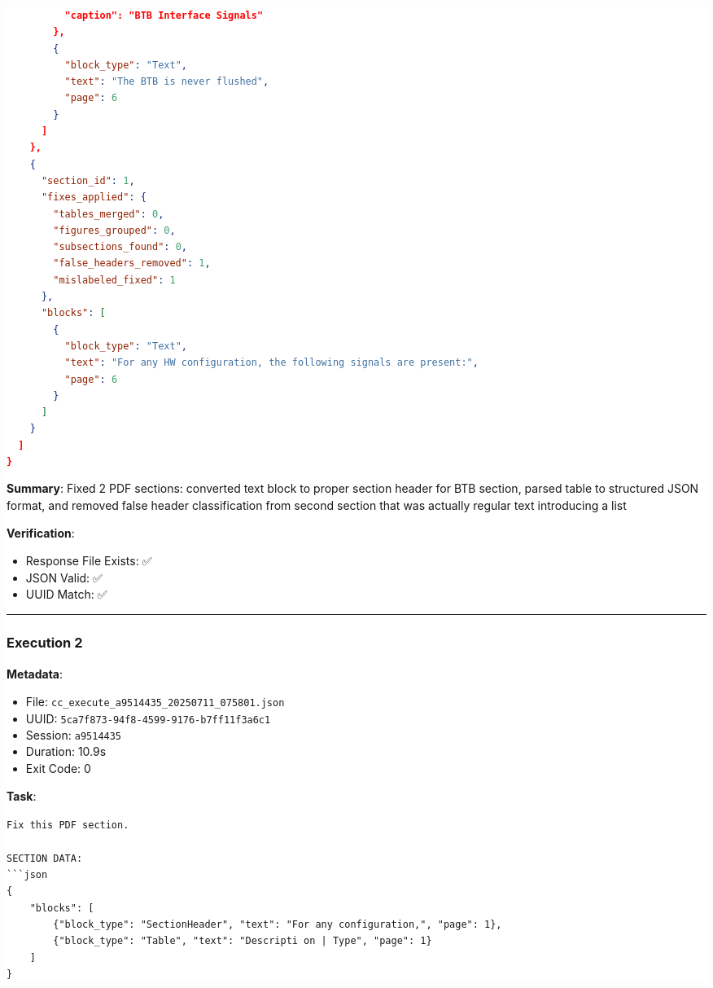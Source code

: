 ```json
          "caption": "BTB Interface Signals"
        },
        {
          "block_type": "Text",
          "text": "The BTB is never flushed",
          "page": 6
        }
      ]
    },
    {
      "section_id": 1,
      "fixes_applied": {
        "tables_merged": 0,
        "figures_grouped": 0,
        "subsections_found": 0,
        "false_headers_removed": 1,
        "mislabeled_fixed": 1
      },
      "blocks": [
        {
          "block_type": "Text",
          "text": "For any HW configuration, the following signals are present:",
          "page": 6
        }
      ]
    }
  ]
}
```

**Summary**: Fixed 2 PDF sections: converted text block to proper section header for BTB section, parsed table to structured JSON format, and removed false header classification from second section that was actually regular text introducing a list

**Verification**:
- Response File Exists: ✅
- JSON Valid: ✅
- UUID Match: ✅

---

### Execution 2

**Metadata**:
- File: `cc_execute_a9514435_20250711_075801.json`
- UUID: `5ca7f873-94f8-4599-9176-b7ff11f3a6c1`
- Session: `a9514435`
- Duration: 10.9s
- Exit Code: 0

**Task**:
```
Fix this PDF section.

SECTION DATA:
```json
{
    "blocks": [
        {"block_type": "SectionHeader", "text": "For any configuration,", "page": 1},
        {"block_type": "Table", "text": "Descripti on | Type", "page": 1}
    ]
}
```
